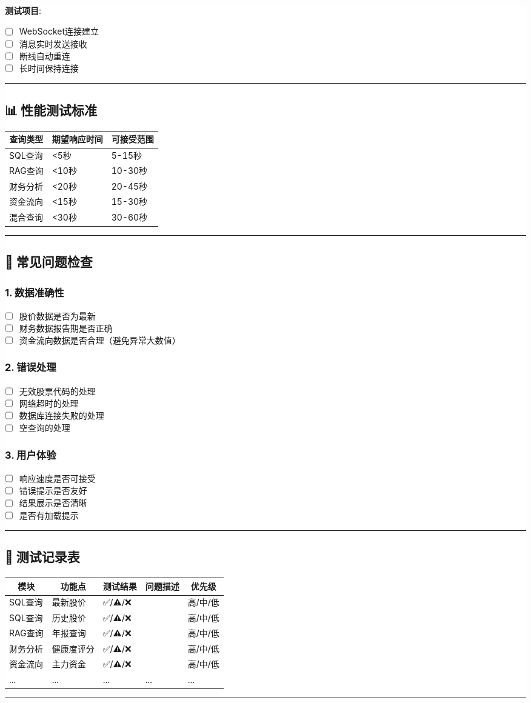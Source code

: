 **测试项目**:
- [ ] WebSocket连接建立
- [ ] 消息实时发送接收
- [ ] 断线自动重连
- [ ] 长时间保持连接

---

## 📊 性能测试标准

| 查询类型 | 期望响应时间 | 可接受范围 |
|----------|-------------|------------|
| SQL查询 | <5秒 | 5-15秒 |
| RAG查询 | <10秒 | 10-30秒 |
| 财务分析 | <20秒 | 20-45秒 |
| 资金流向 | <15秒 | 15-30秒 |
| 混合查询 | <30秒 | 30-60秒 |

---

## 🐛 常见问题检查

### 1. 数据准确性
- [ ] 股价数据是否为最新
- [ ] 财务数据报告期是否正确
- [ ] 资金流向数据是否合理（避免异常大数值）

### 2. 错误处理
- [ ] 无效股票代码的处理
- [ ] 网络超时的处理
- [ ] 数据库连接失败的处理
- [ ] 空查询的处理

### 3. 用户体验
- [ ] 响应速度是否可接受
- [ ] 错误提示是否友好
- [ ] 结果展示是否清晰
- [ ] 是否有加载提示

---

## 📝 测试记录表

| 模块 | 功能点 | 测试结果 | 问题描述 | 优先级 |
|------|--------|----------|----------|--------|
| SQL查询 | 最新股价 | ✅/⚠️/❌ | | 高/中/低 |
| SQL查询 | 历史股价 | ✅/⚠️/❌ | | 高/中/低 |
| RAG查询 | 年报查询 | ✅/⚠️/❌ | | 高/中/低 |
| 财务分析 | 健康度评分 | ✅/⚠️/❌ | | 高/中/低 |
| 资金流向 | 主力资金 | ✅/⚠️/❌ | | 高/中/低 |
| ... | ... | ... | ... | ... |

---